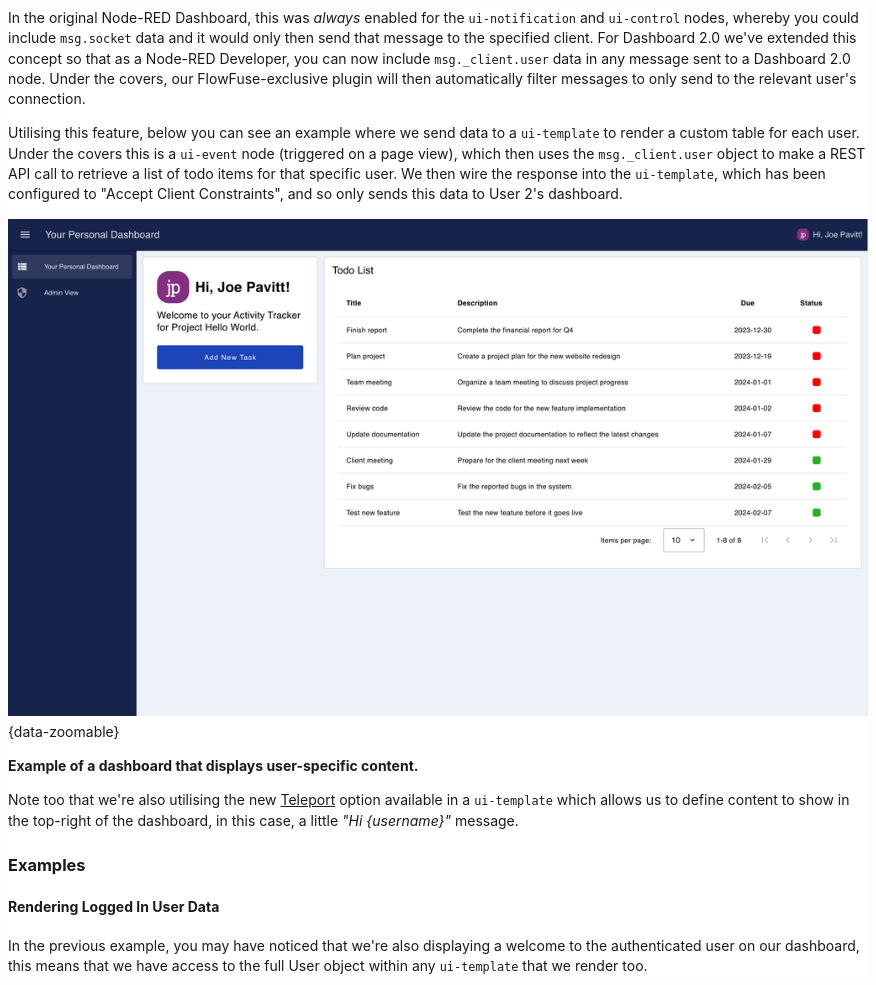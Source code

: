 In the original Node-RED Dashboard, this was _always_ enabled for the `ui-notification` and `ui-control` nodes, whereby you could include `msg.socket` data and it would only then send that message to the specified client. For Dashboard 2.0 we've extended this concept so that as a Node-RED Developer, you can now include `msg._client.user` data in any message sent to a Dashboard 2.0 node. Under the covers, our FlowFuse-exclusive plugin will then automatically filter messages to only send to the relevant user's connection.

Utilising this feature, below you can see an example where we send data to a `ui-template` to render a custom table for each user. Under the covers this is a `ui-event` node (triggered on a page view), which then uses the `msg._client.user` object to make a REST API call to retrieve a list of todo items for that specific user. We then wire the response into the `ui-template`, which has been configured to "Accept Client Constraints", and so only sends this data to User 2's dashboard.

![Showing Admin Task View](./images/multi-user-dashboard-admin-tasks.png "Showing Admin Task View"){data-zoomable}
<figcaption class="-mt-6 mb-4 text-center"><b>Example of a dashboard that displays user-specific content.</b></figcaption>

Note too that we're also utilising the new [Teleport](https://dashboard.flowfuse.com/nodes/widgets/ui-template.html#teleports) option available in a `ui-template` which allows us to define content to show in the top-right of the dashboard, in this case, a little _"Hi {username}"_ message.

### Examples

#### Rendering Logged In User Data

In the previous example, you may have noticed that we're also displaying a welcome to the authenticated user on our dashboard, this means that we have access to the full User object within any `ui-template` that we render too.

